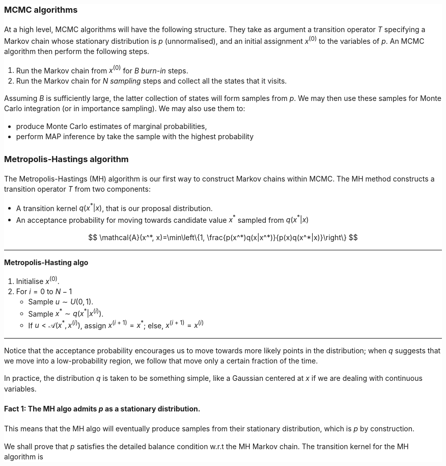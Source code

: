 ### MCMC algorithms

At a high level, MCMC algorithms will have the following structure. They take as argument a transition operator $T$ specifying a Markov chain whose stationary distribution is $p$ (unnormalised), and an initial assignment $x^{(0)}$ to the variables of $p$. An MCMC algorithm then perform the following steps.

1. Run the Markov chain from $x^{(0)}$ for $B$ _burn-in_ steps.
2. Run the Markov chain for $N$ _sampling_ steps and collect all the states that it visits.

Assuming $B$ is sufficiently large, the latter collection of states will form samples from $p$. We may then use these samples for Monte Carlo integration (or in importance sampling). We may also use them to:

- produce Monte Carlo estimates of marginal probabilities,
- perform MAP inference by take the sample with the highest probability

### Metropolis-Hastings algorithm

The Metropolis-Hastings (MH) algorithm is our first way to construct Markov chains within MCMC. The MH method constructs a transition operator $T$ from two components:

- A transition kernel $q(x^*|x)$, that is our proposal distribution.
- An acceptance probability for moving towards candidate value $x^*$ sampled from $q(x^*|x)$

$$
\mathcal{A}(x^*, x)=\min\left\{1, \frac{p(x^*)q(x|x^*)}{p(x)q(x^*|x)}\right\}
$$

---

**Metropolis-Hasting algo**

1. Initialise $x^{(0)}$.
2. For $i=0$ to $N-1$
   - Sample $u\sim U(0, 1)$.
   - Sample $x^*\sim q(x^*|x^{(i)})$.
   - If $u<\mathcal{A}(x^*, x^{(i)})$, assign $x^{(i+1)}=x^*$; else, $x^{(i+1)}=x^{(i)}$

---

Notice that the acceptance probability encourages us to move towards more likely points in the distribution; when $q$ suggests that we move into a low-probability region, we follow that move only a certain fraction of the time.

In practice, the distribution $q$ is taken to be something simple, like a Gaussian centered at $x$ if we are dealing with continuous variables.

#### Fact 1: The MH algo admits $p$ as a stationary distribution.

This means that the MH algo will eventually produce samples from their stationary distribution, which is $p$ by construction.

We shall prove that $p$ satisfies the detailed balance condition w.r.t the MH Markov chain. The transition kernel for the MH algorithm is
